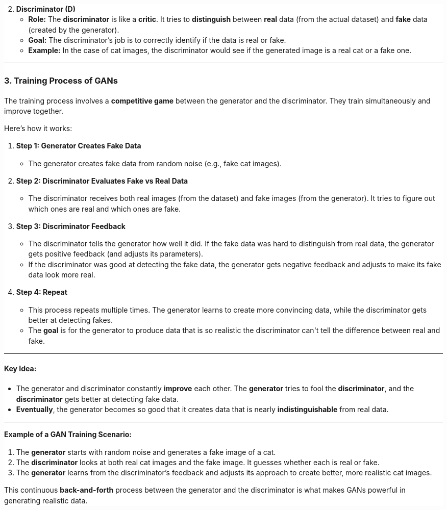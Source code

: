 2. **Discriminator (D)**
   - **Role:** The **discriminator** is like a **critic**. It tries to **distinguish** between **real** data (from the actual dataset) and **fake** data (created by the generator).
   - **Goal:** The discriminator’s job is to correctly identify if the data is real or fake.
   - **Example:** In the case of cat images, the discriminator would see if the generated image is a real cat or a fake one.

---

### **3. Training Process of GANs**

The training process involves a **competitive game** between the generator and the discriminator. They train simultaneously and improve together.

Here’s how it works:

1. **Step 1: Generator Creates Fake Data**

   - The generator creates fake data from random noise (e.g., fake cat images).

2. **Step 2: Discriminator Evaluates Fake vs Real Data**
   - The discriminator receives both real images (from the dataset) and fake images (from the generator). It tries to figure out which ones are real and which ones are fake.
3. **Step 3: Discriminator Feedback**

   - The discriminator tells the generator how well it did. If the fake data was hard to distinguish from real data, the generator gets positive feedback (and adjusts its parameters).
   - If the discriminator was good at detecting the fake data, the generator gets negative feedback and adjusts to make its fake data look more real.

4. **Step 4: Repeat**
   - This process repeats multiple times. The generator learns to create more convincing data, while the discriminator gets better at detecting fakes.
   - The **goal** is for the generator to produce data that is so realistic the discriminator can't tell the difference between real and fake.

---

#### **Key Idea:**

- The generator and discriminator constantly **improve** each other. The **generator** tries to fool the **discriminator**, and the **discriminator** gets better at detecting fake data.
- **Eventually**, the generator becomes so good that it creates data that is nearly **indistinguishable** from real data.

---

**Example of a GAN Training Scenario:**

1. The **generator** starts with random noise and generates a fake image of a cat.
2. The **discriminator** looks at both real cat images and the fake image. It guesses whether each is real or fake.
3. The **generator** learns from the discriminator’s feedback and adjusts its approach to create better, more realistic cat images.

This continuous **back-and-forth** process between the generator and the discriminator is what makes GANs powerful in generating realistic data.
